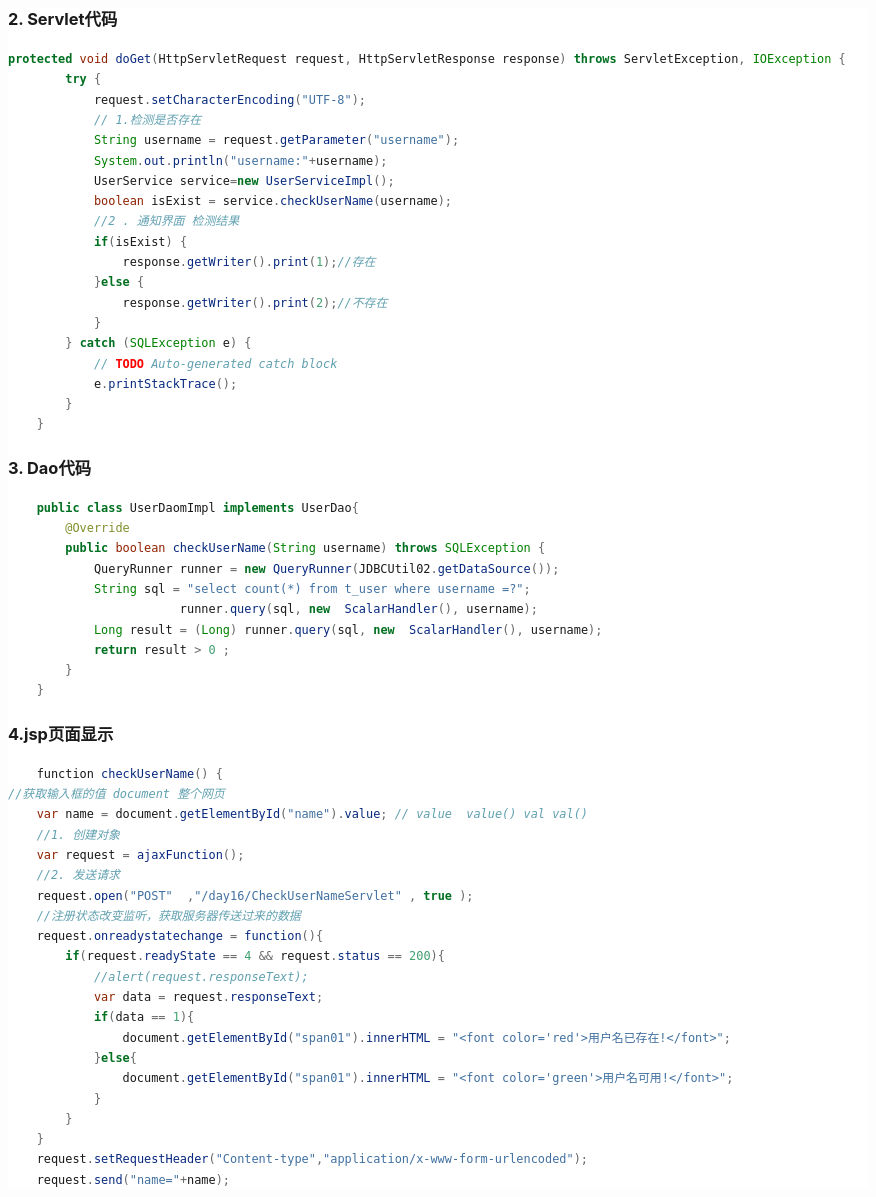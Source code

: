 ### 2. Servlet代码

```java
protected void doGet(HttpServletRequest request, HttpServletResponse response) throws ServletException, IOException {
		try {
			request.setCharacterEncoding("UTF-8");
			// 1.检测是否存在
			String username = request.getParameter("username");	
			System.out.println("username:"+username);
			UserService service=new UserServiceImpl();
			boolean isExist = service.checkUserName(username);
			//2 . 通知界面 检测结果
			if(isExist) {
				response.getWriter().print(1);//存在
			}else {
				response.getWriter().print(2);//不存在
			}
		} catch (SQLException e) {
			// TODO Auto-generated catch block
			e.printStackTrace();
		}
	}
```

### 3. Dao代码


```java
	public class UserDaomImpl implements UserDao{
		@Override
		public boolean checkUserName(String username) throws SQLException {
			QueryRunner runner = new QueryRunner(JDBCUtil02.getDataSource());
			String sql = "select count(*) from t_user where username =?";
						runner.query(sql, new  ScalarHandler(), username);
			Long result = (Long) runner.query(sql, new  ScalarHandler(), username); 
			return result > 0 ;
		}
	}
```

###  4.jsp页面显示

```java
	function checkUserName() {
//获取输入框的值 document 整个网页
	var name = document.getElementById("name").value; // value  value() val val()
	//1. 创建对象
	var request = ajaxFunction();
	//2. 发送请求
	request.open("POST"  ,"/day16/CheckUserNameServlet" , true );
	//注册状态改变监听，获取服务器传送过来的数据
	request.onreadystatechange = function(){
		if(request.readyState == 4 && request.status == 200){
			//alert(request.responseText);
			var data = request.responseText;
			if(data == 1){
				document.getElementById("span01").innerHTML = "<font color='red'>用户名已存在!</font>";
			}else{
				document.getElementById("span01").innerHTML = "<font color='green'>用户名可用!</font>";
			}
		}
	}
	request.setRequestHeader("Content-type","application/x-www-form-urlencoded");
	request.send("name="+name);
```